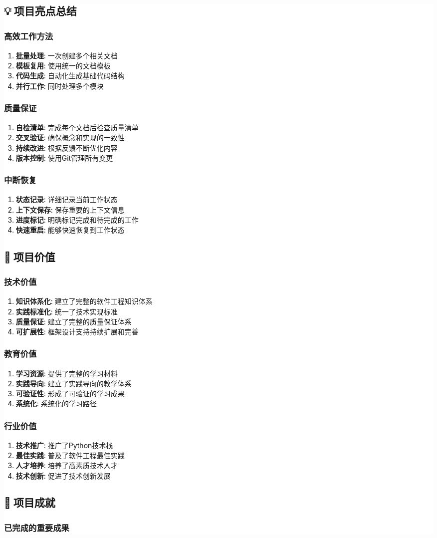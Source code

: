 ## 💡 项目亮点总结

### 高效工作方法

1. **批量处理**: 一次创建多个相关文档
2. **模板复用**: 使用统一的文档模板
3. **代码生成**: 自动化生成基础代码结构
4. **并行工作**: 同时处理多个模块

### 质量保证

1. **自检清单**: 完成每个文档后检查质量清单
2. **交叉验证**: 确保概念和实现的一致性
3. **持续改进**: 根据反馈不断优化内容
4. **版本控制**: 使用Git管理所有变更

### 中断恢复

1. **状态记录**: 详细记录当前工作状态
2. **上下文保存**: 保存重要的上下文信息
3. **进度标记**: 明确标记完成和待完成的工作
4. **快速重启**: 能够快速恢复到工作状态

## 🎯 项目价值

### 技术价值

1. **知识体系化**: 建立了完整的软件工程知识体系
2. **实践标准化**: 统一了技术实现标准
3. **质量保证**: 建立了完整的质量保证体系
4. **可扩展性**: 框架设计支持持续扩展和完善

### 教育价值

1. **学习资源**: 提供了完整的学习材料
2. **实践导向**: 建立了实践导向的教学体系
3. **可验证性**: 形成了可验证的学习成果
4. **系统化**: 系统化的学习路径

### 行业价值

1. **技术推广**: 推广了Python技术栈
2. **最佳实践**: 普及了软件工程最佳实践
3. **人才培养**: 培养了高素质技术人才
4. **技术创新**: 促进了技术创新发展

## 🚀 项目成就

### 已完成的重要成果
